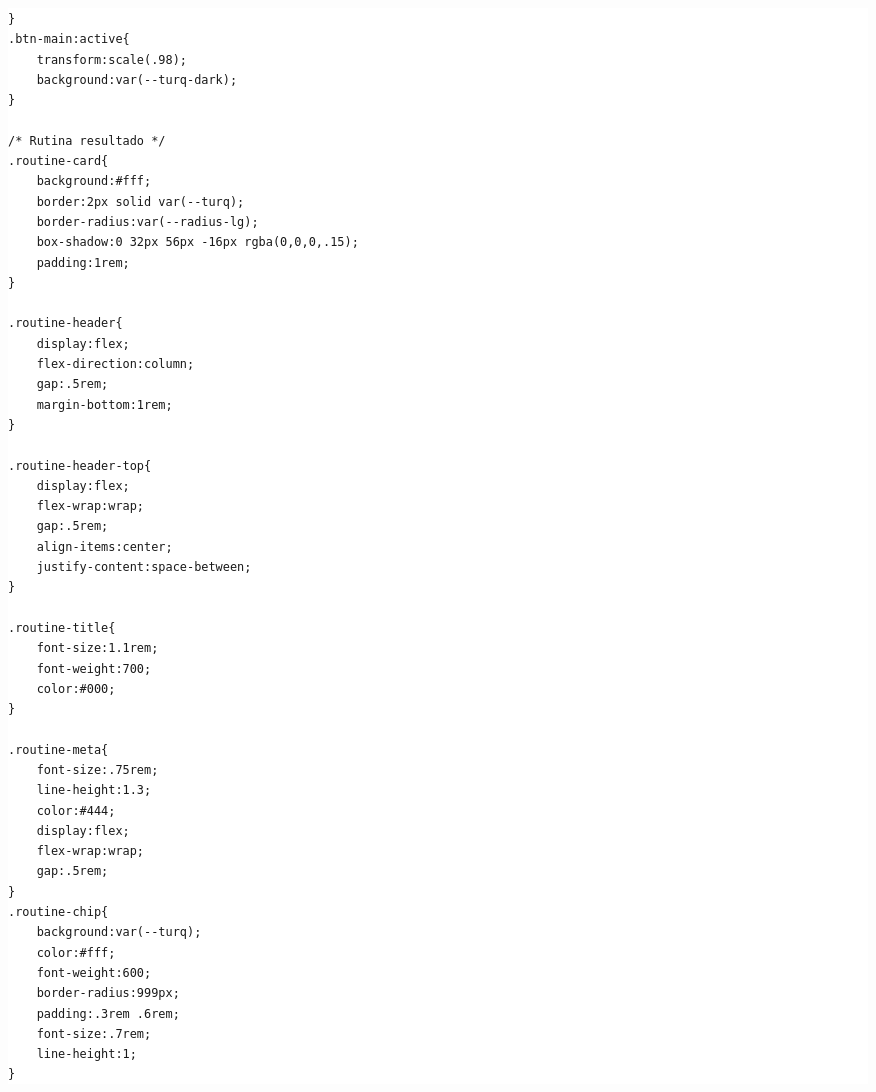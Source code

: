     }
    .btn-main:active{
        transform:scale(.98);
        background:var(--turq-dark);
    }

    /* Rutina resultado */
    .routine-card{
        background:#fff;
        border:2px solid var(--turq);
        border-radius:var(--radius-lg);
        box-shadow:0 32px 56px -16px rgba(0,0,0,.15);
        padding:1rem;
    }

    .routine-header{
        display:flex;
        flex-direction:column;
        gap:.5rem;
        margin-bottom:1rem;
    }

    .routine-header-top{
        display:flex;
        flex-wrap:wrap;
        gap:.5rem;
        align-items:center;
        justify-content:space-between;
    }

    .routine-title{
        font-size:1.1rem;
        font-weight:700;
        color:#000;
    }

    .routine-meta{
        font-size:.75rem;
        line-height:1.3;
        color:#444;
        display:flex;
        flex-wrap:wrap;
        gap:.5rem;
    }
    .routine-chip{
        background:var(--turq);
        color:#fff;
        font-weight:600;
        border-radius:999px;
        padding:.3rem .6rem;
        font-size:.7rem;
        line-height:1;
    }
